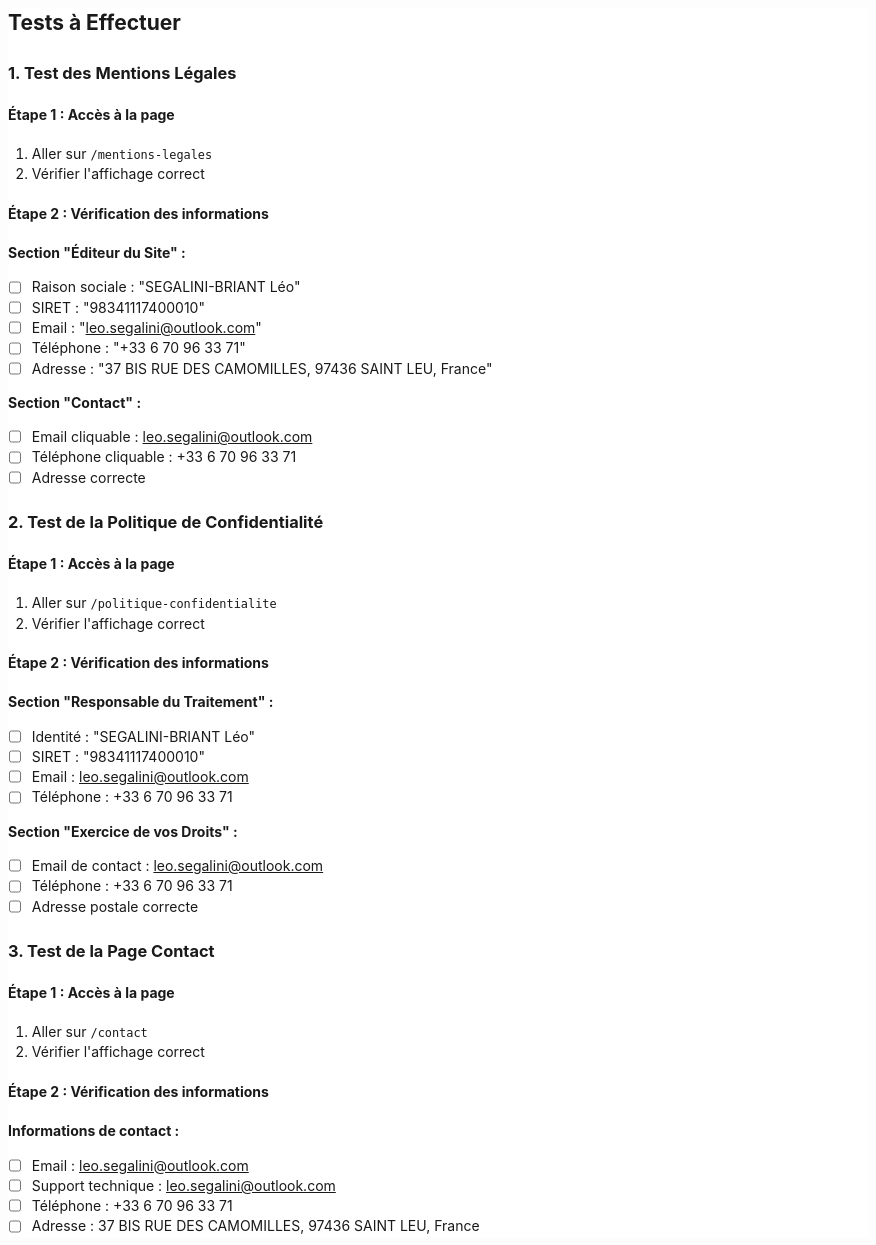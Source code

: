 ## Tests à Effectuer

### 1. Test des Mentions Légales

#### Étape 1 : Accès à la page
1. Aller sur `/mentions-legales`
2. Vérifier l'affichage correct

#### Étape 2 : Vérification des informations
**Section "Éditeur du Site" :**
- [ ] Raison sociale : "SEGALINI-BRIANT Léo"
- [ ] SIRET : "98341117400010"
- [ ] Email : "leo.segalini@outlook.com"
- [ ] Téléphone : "+33 6 70 96 33 71"
- [ ] Adresse : "37 BIS RUE DES CAMOMILLES, 97436 SAINT LEU, France"

**Section "Contact" :**
- [ ] Email cliquable : leo.segalini@outlook.com
- [ ] Téléphone cliquable : +33 6 70 96 33 71
- [ ] Adresse correcte

### 2. Test de la Politique de Confidentialité

#### Étape 1 : Accès à la page
1. Aller sur `/politique-confidentialite`
2. Vérifier l'affichage correct

#### Étape 2 : Vérification des informations
**Section "Responsable du Traitement" :**
- [ ] Identité : "SEGALINI-BRIANT Léo"
- [ ] SIRET : "98341117400010"
- [ ] Email : leo.segalini@outlook.com
- [ ] Téléphone : +33 6 70 96 33 71

**Section "Exercice de vos Droits" :**
- [ ] Email de contact : leo.segalini@outlook.com
- [ ] Téléphone : +33 6 70 96 33 71
- [ ] Adresse postale correcte

### 3. Test de la Page Contact

#### Étape 1 : Accès à la page
1. Aller sur `/contact`
2. Vérifier l'affichage correct

#### Étape 2 : Vérification des informations
**Informations de contact :**
- [ ] Email : leo.segalini@outlook.com
- [ ] Support technique : leo.segalini@outlook.com
- [ ] Téléphone : +33 6 70 96 33 71
- [ ] Adresse : 37 BIS RUE DES CAMOMILLES, 97436 SAINT LEU, France
